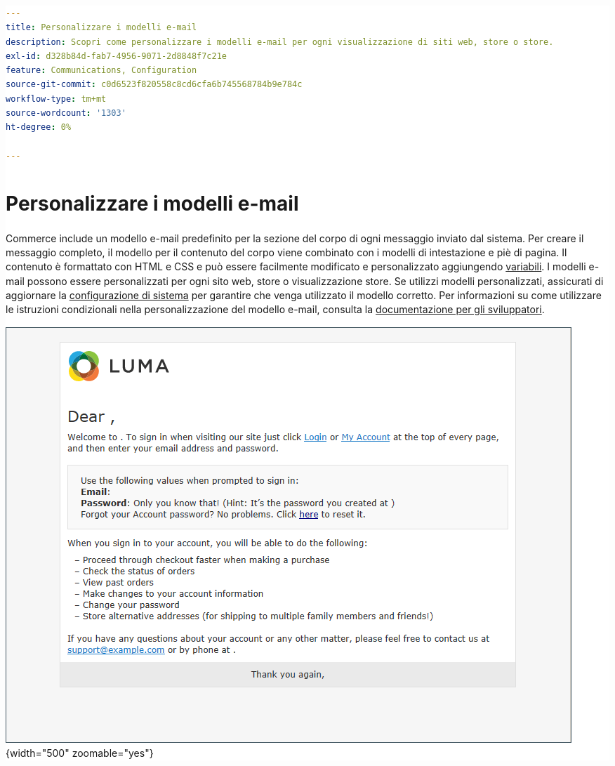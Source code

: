 ```yaml
---
title: Personalizzare i modelli e-mail
description: Scopri come personalizzare i modelli e-mail per ogni visualizzazione di siti web, store o store.
exl-id: d328b84d-fab7-4956-9071-2d8848f7c21e
feature: Communications, Configuration
source-git-commit: c0d6523f820558c8cd6cfa6b745568784b9e784c
workflow-type: tm+mt
source-wordcount: '1303'
ht-degree: 0%

---
```


# Personalizzare i modelli e-mail

Commerce include un modello e-mail predefinito per la sezione del corpo di ogni messaggio inviato dal sistema. Per creare il messaggio completo, il modello per il contenuto del corpo viene combinato con i modelli di intestazione e piè di pagina. Il contenuto è formattato con HTML e CSS e può essere facilmente modificato e personalizzato aggiungendo [variabili](variables-predefined.md). I modelli e-mail possono essere personalizzati per ogni sito web, store o visualizzazione store. Se utilizzi modelli personalizzati, assicurati di aggiornare la [configurazione di sistema](email-templates.md#configure-email-templates) per garantire che venga utilizzato il modello corretto. Per informazioni su come utilizzare le istruzioni condizionali nella personalizzazione del modello e-mail, consulta la [documentazione per gli sviluppatori](https://developer.adobe.com/commerce/frontend-core/guide/templates/email/#theme-based-customizations-1).

![Esempio - anteprima e-mail di benvenuto](./assets/email-template-preview.png){width="500" zoomable="yes"}
